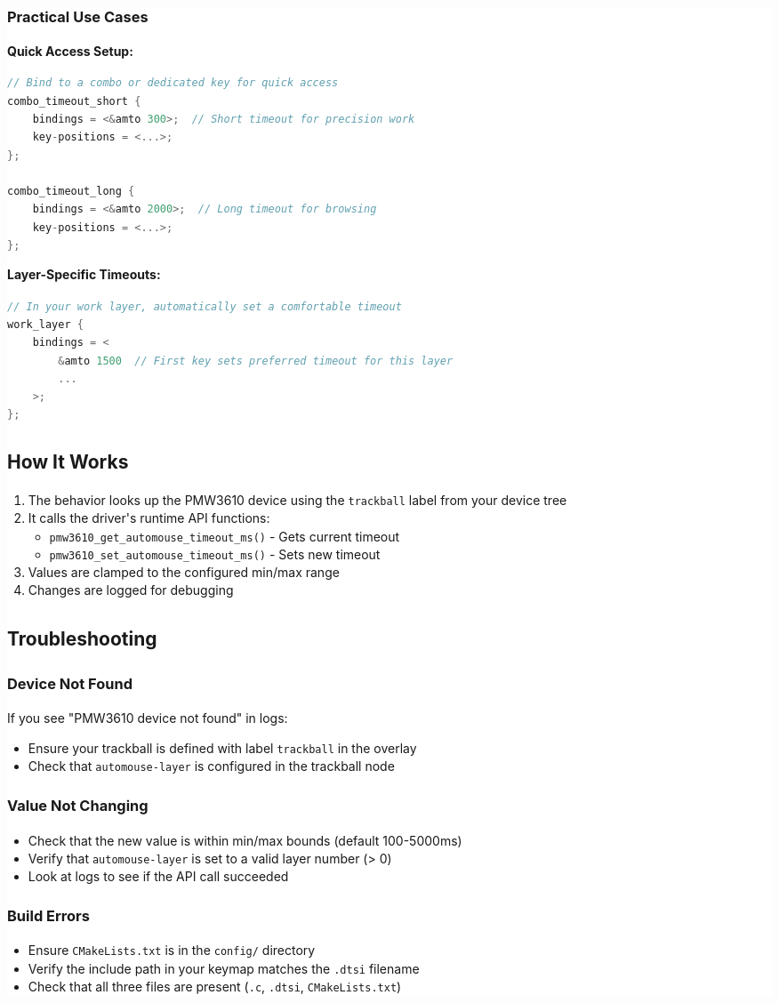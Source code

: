### Practical Use Cases

**Quick Access Setup:**
```c
// Bind to a combo or dedicated key for quick access
combo_timeout_short {
    bindings = <&amto 300>;  // Short timeout for precision work
    key-positions = <...>;
};

combo_timeout_long {
    bindings = <&amto 2000>;  // Long timeout for browsing
    key-positions = <...>;
};
```

**Layer-Specific Timeouts:**
```c
// In your work layer, automatically set a comfortable timeout
work_layer {
    bindings = <
        &amto 1500  // First key sets preferred timeout for this layer
        ...
    >;
};
```

## How It Works

1. The behavior looks up the PMW3610 device using the `trackball` label from your device tree
2. It calls the driver's runtime API functions:
   - `pmw3610_get_automouse_timeout_ms()` - Gets current timeout
   - `pmw3610_set_automouse_timeout_ms()` - Sets new timeout
3. Values are clamped to the configured min/max range
4. Changes are logged for debugging

## Troubleshooting

### Device Not Found
If you see "PMW3610 device not found" in logs:
- Ensure your trackball is defined with label `trackball` in the overlay
- Check that `automouse-layer` is configured in the trackball node

### Value Not Changing
- Check that the new value is within min/max bounds (default 100-5000ms)
- Verify that `automouse-layer` is set to a valid layer number (> 0)
- Look at logs to see if the API call succeeded

### Build Errors
- Ensure `CMakeLists.txt` is in the `config/` directory
- Verify the include path in your keymap matches the `.dtsi` filename
- Check that all three files are present (`.c`, `.dtsi`, `CMakeLists.txt`)
